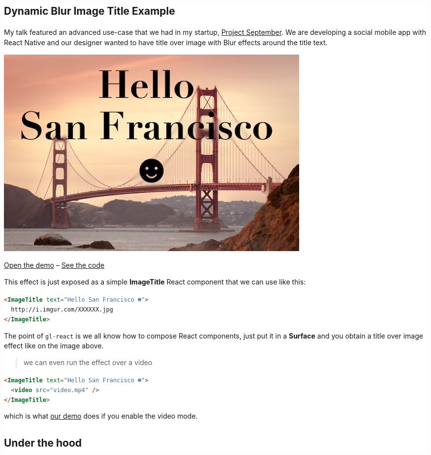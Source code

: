 ## Dynamic Blur Image Title Example

My talk featured an advanced use-case that we had in my startup, [Project September](http://projectseptember.com/). We are developing a social mobile app with React Native and our designer wanted to have title over image with Blur effects around the title text.

[![](/images/2016/03/hellosf.jpg)](http://greweb.me/reactjsconf2016/)

[Open the demo](http://greweb.me/reactjsconf2016/) – [See the code](https://github.com/gre/reactjsconf2016)

This effect is just exposed as a simple **ImageTitle** React component that we can use like this:

```html
<ImageTitle text="Hello San Francisco ☻">
  http://i.imgur.com/XXXXXX.jpg
</ImageTitle>
```

The point of `gl-react` is we all know how to compose React components, just put it in a **Surface** and you obtain a title over image effect like on the image above.

> we can even run the effect over a video
>
```html
<ImageTitle text="Hello San Francisco ☻">
  <video src="video.mp4" />
</ImageTitle>
```
which is what [our demo](http://greweb.me/reactjsconf2016/) does if you enable the video mode.

## Under the hood
